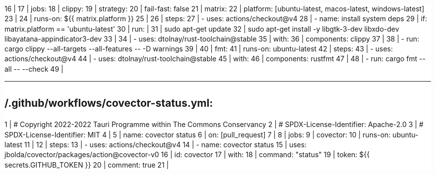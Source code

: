 16 | 
17 | jobs:
18 |   clippy:
19 |     strategy:
20 |       fail-fast: false
21 |       matrix:
22 |         platform: [ubuntu-latest, macos-latest, windows-latest]
23 | 
24 |     runs-on: ${{ matrix.platform }}
25 | 
26 |     steps:
27 |       - uses: actions/checkout@v4
28 |       - name: install system deps
29 |         if: matrix.platform == 'ubuntu-latest'
30 |         run: |
31 |           sudo apt-get update
32 |           sudo apt-get install -y libgtk-3-dev libxdo-dev libayatana-appindicator3-dev
33 | 
34 |       - uses: dtolnay/rust-toolchain@stable
35 |         with:
36 |           components: clippy
37 | 
38 |       - run: cargo clippy --all-targets --all-features -- -D warnings
39 | 
40 |   fmt:
41 |     runs-on: ubuntu-latest
42 |     steps:
43 |       - uses: actions/checkout@v4
44 |       - uses: dtolnay/rust-toolchain@stable
45 |         with:
46 |           components: rustfmt
47 | 
48 |       - run: cargo fmt --all -- --check
49 | 


--------------------------------------------------------------------------------
/.github/workflows/covector-status.yml:
--------------------------------------------------------------------------------
 1 | # Copyright 2022-2022 Tauri Programme within The Commons Conservancy
 2 | # SPDX-License-Identifier: Apache-2.0
 3 | # SPDX-License-Identifier: MIT
 4 | 
 5 | name: covector status
 6 | on: [pull_request]
 7 | 
 8 | jobs:
 9 |   covector:
10 |     runs-on: ubuntu-latest
11 | 
12 |     steps:
13 |       - uses: actions/checkout@v4
14 |       - name: covector status
15 |         uses: jbolda/covector/packages/action@covector-v0
16 |         id: covector
17 |         with:
18 |           command: "status"
19 |           token: ${{ secrets.GITHUB_TOKEN }}
20 |           comment: true
21 | 
